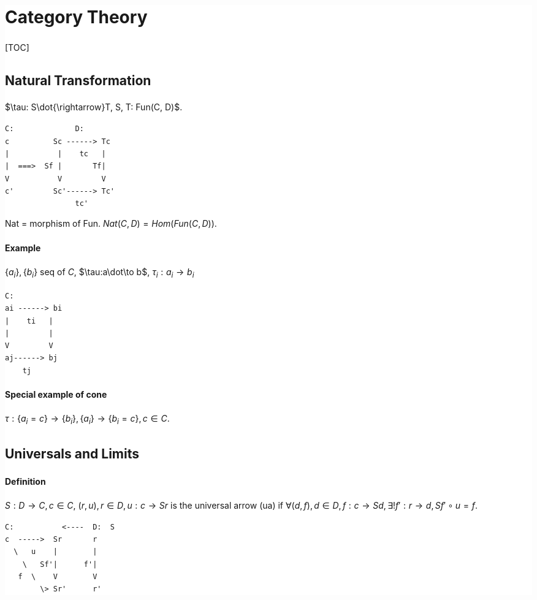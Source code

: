 

# Category Theory

[TOC]

## Natural Transformation

$\tau: S\dot{\rightarrow}T, S, T: Fun(C, D)$.

```
C:              D:
c          Sc ------> Tc
|           |    tc   |
|  ===>  Sf |       Tf|
V           V         V
c'         Sc'------> Tc'
                tc'
```

Nat = morphism of Fun. $Nat(C,D)=Hom(Fun(C,D))$.

#### Example

$\{a_i\},\{b_i\}$ seq of $C$, $\tau:a\dot\to b$, $\tau_i:a_i\to b_i$

```
C:
ai ------> bi
|    ti   |
|         |
V         V
aj------> bj
    tj
```

#### Special example of cone

$\tau:\{a_i=c\}\to\{b_i\}, \{a_i\}\to \{b_i=c\},c\in C$.



## Universals and Limits

#### Definition

$S:D\to C, c\in C$, $(r,u),r\in D, u:c\to Sr$ is the universal arrow (ua) if $\forall (d,f),d\in D,f:c\to Sd, \exists! f':r\to d, Sf'\circ u=f$.

```
C:           <----  D:  S
c  ----->  Sr       r
  \   u    |        |
    \   Sf'|      f'|
   f  \    V        V
        \> Sr'      r'
```
